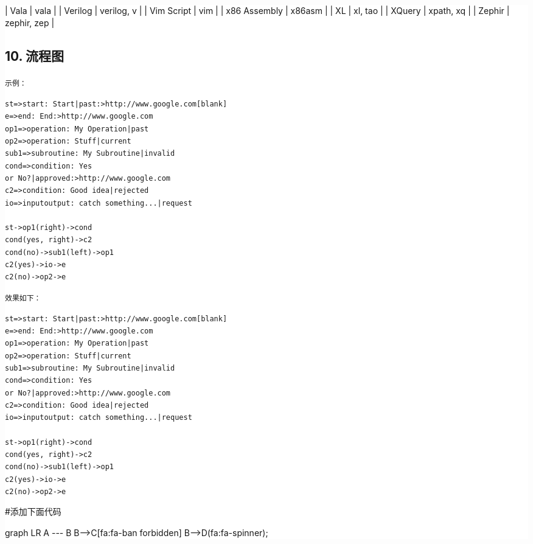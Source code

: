 | Vala                    | vala                                              |
| Verilog                 | verilog, v                                        |
| Vim Script              | vim                                               |
| x86 Assembly            | x86asm                                            |
| XL                      | xl, tao                                           |
| XQuery                  | xpath, xq                                         |
| Zephir                  | zephir, zep                                       |


## 10. 流程图

`示例：`

```markdown
st=>start: Start|past:>http://www.google.com[blank]
e=>end: End:>http://www.google.com
op1=>operation: My Operation|past
op2=>operation: Stuff|current
sub1=>subroutine: My Subroutine|invalid
cond=>condition: Yes
or No?|approved:>http://www.google.com
c2=>condition: Good idea|rejected
io=>inputoutput: catch something...|request

st->op1(right)->cond
cond(yes, right)->c2
cond(no)->sub1(left)->op1
c2(yes)->io->e
c2(no)->op2->e
```

`效果如下：`

```flow
st=>start: Start|past:>http://www.google.com[blank]
e=>end: End:>http://www.google.com
op1=>operation: My Operation|past
op2=>operation: Stuff|current
sub1=>subroutine: My Subroutine|invalid
cond=>condition: Yes
or No?|approved:>http://www.google.com
c2=>condition: Good idea|rejected
io=>inputoutput: catch something...|request

st->op1(right)->cond
cond(yes, right)->c2
cond(no)->sub1(left)->op1
c2(yes)->io->e
c2(no)->op2->e
```


#添加下面代码
<div class="mermaid">
graph LR
    A --- B
    B-->C[fa:fa-ban forbidden]
    B-->D(fa:fa-spinner);


